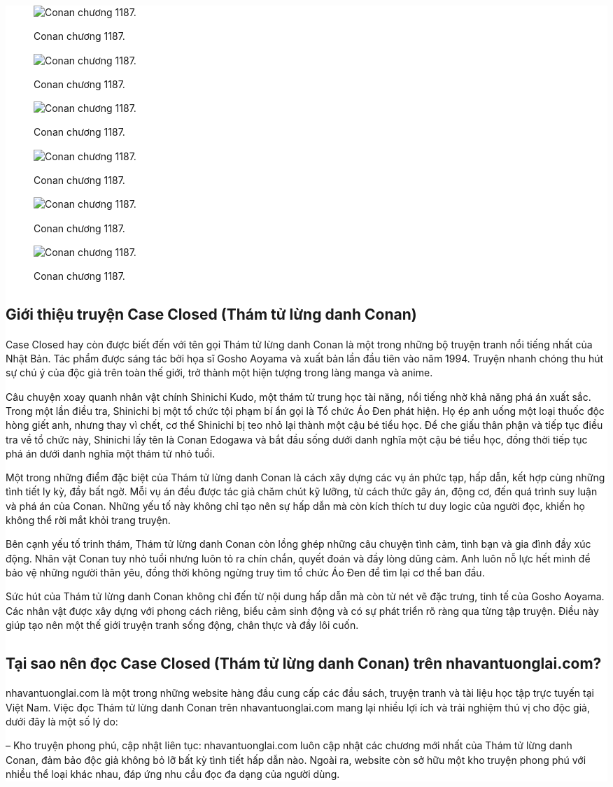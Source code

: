 <figure><img src="https://data.nhavantuonglai.com/image/manga/gosho-aoyama-case-closed-1187-13.jpg" alt="Conan chương 1187." title="Conan chương 1187." height=100% width=100%><figcaption></p>Conan chương 1187.</p></figcaption></figure>

<figure><img src="https://data.nhavantuonglai.com/image/manga/gosho-aoyama-case-closed-1187-14.jpg" alt="Conan chương 1187." title="Conan chương 1187." height=100% width=100%><figcaption></p>Conan chương 1187.</p></figcaption></figure>

<figure><img src="https://data.nhavantuonglai.com/image/manga/gosho-aoyama-case-closed-1187-15.jpg" alt="Conan chương 1187." title="Conan chương 1187." height=100% width=100%><figcaption></p>Conan chương 1187.</p></figcaption></figure>

<figure><img src="https://data.nhavantuonglai.com/image/manga/gosho-aoyama-case-closed-1187-16.jpg" alt="Conan chương 1187." title="Conan chương 1187." height=100% width=100%><figcaption></p>Conan chương 1187.</p></figcaption></figure>

<figure><img src="https://data.nhavantuonglai.com/image/manga/gosho-aoyama-case-closed-1187-17.jpg" alt="Conan chương 1187." title="Conan chương 1187." height=100% width=100%><figcaption></p>Conan chương 1187.</p></figcaption></figure>

<figure><img src="https://data.nhavantuonglai.com/image/manga/gosho-aoyama-case-closed-1187-18.jpg" alt="Conan chương 1187." title="Conan chương 1187." height=100% width=100%><figcaption></p>Conan chương 1187.</p></figcaption></figure>

## Giới thiệu truyện Case Closed (Thám tử lừng danh Conan)

Case Closed hay còn được biết đến với tên gọi Thám tử lừng danh Conan là một trong những bộ truyện tranh nổi tiếng nhất của Nhật Bản. Tác phẩm được sáng tác bởi họa sĩ Gosho Aoyama và xuất bản lần đầu tiên vào năm 1994. Truyện nhanh chóng thu hút sự chú ý của độc giả trên toàn thế giới, trở thành một hiện tượng trong làng manga và anime.

Câu chuyện xoay quanh nhân vật chính Shinichi Kudo, một thám tử trung học tài năng, nổi tiếng nhờ khả năng phá án xuất sắc. Trong một lần điều tra, Shinichi bị một tổ chức tội phạm bí ẩn gọi là Tổ chức Áo Đen phát hiện. Họ ép anh uống một loại thuốc độc hòng giết anh, nhưng thay vì chết, cơ thể Shinichi bị teo nhỏ lại thành một cậu bé tiểu học. Để che giấu thân phận và tiếp tục điều tra về tổ chức này, Shinichi lấy tên là Conan Edogawa và bắt đầu sống dưới danh nghĩa một cậu bé tiểu học, đồng thời tiếp tục phá án dưới danh nghĩa một thám tử nhỏ tuổi.

Một trong những điểm đặc biệt của Thám tử lừng danh Conan là cách xây dựng các vụ án phức tạp, hấp dẫn, kết hợp cùng những tình tiết ly kỳ, đầy bất ngờ. Mỗi vụ án đều được tác giả chăm chút kỹ lưỡng, từ cách thức gây án, động cơ, đến quá trình suy luận và phá án của Conan. Những yếu tố này không chỉ tạo nên sự hấp dẫn mà còn kích thích tư duy logic của người đọc, khiến họ không thể rời mắt khỏi trang truyện.

Bên cạnh yếu tố trinh thám, Thám tử lừng danh Conan còn lồng ghép những câu chuyện tình cảm, tình bạn và gia đình đầy xúc động. Nhân vật Conan tuy nhỏ tuổi nhưng luôn tỏ ra chín chắn, quyết đoán và đầy lòng dũng cảm. Anh luôn nỗ lực hết mình để bảo vệ những người thân yêu, đồng thời không ngừng truy tìm tổ chức Áo Đen để tìm lại cơ thể ban đầu.

Sức hút của Thám tử lừng danh Conan không chỉ đến từ nội dung hấp dẫn mà còn từ nét vẽ đặc trưng, tinh tế của Gosho Aoyama. Các nhân vật được xây dựng với phong cách riêng, biểu cảm sinh động và có sự phát triển rõ ràng qua từng tập truyện. Điều này giúp tạo nên một thế giới truyện tranh sống động, chân thực và đầy lôi cuốn.

## Tại sao nên đọc Case Closed (Thám tử lừng danh Conan) trên nhavantuonglai.com?

nhavantuonglai.com là một trong những website hàng đầu cung cấp các đầu sách, truyện tranh và tài liệu học tập trực tuyến tại Việt Nam. Việc đọc Thám tử lừng danh Conan trên nhavantuonglai.com mang lại nhiều lợi ích và trải nghiệm thú vị cho độc giả, dưới đây là một số lý do:

– Kho truyện phong phú, cập nhật liên tục: nhavantuonglai.com luôn cập nhật các chương mới nhất của Thám tử lừng danh Conan, đảm bảo độc giả không bỏ lỡ bất kỳ tình tiết hấp dẫn nào. Ngoài ra, website còn sở hữu một kho truyện phong phú với nhiều thể loại khác nhau, đáp ứng nhu cầu đọc đa dạng của người dùng.
